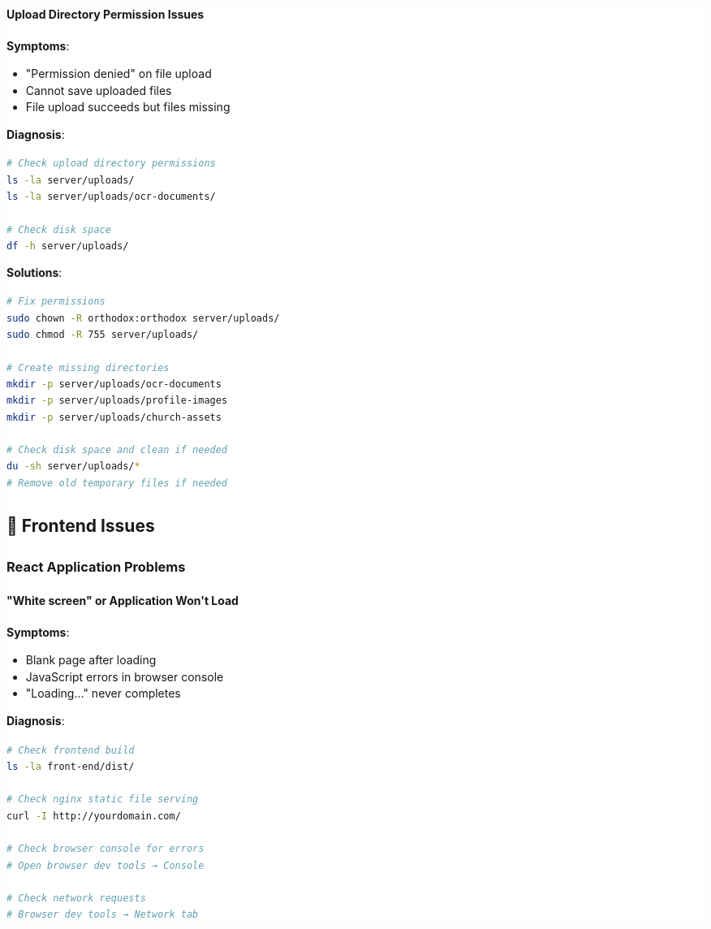#### Upload Directory Permission Issues

**Symptoms**:
- "Permission denied" on file upload
- Cannot save uploaded files
- File upload succeeds but files missing

**Diagnosis**:
```bash
# Check upload directory permissions
ls -la server/uploads/
ls -la server/uploads/ocr-documents/

# Check disk space
df -h server/uploads/
```

**Solutions**:
```bash
# Fix permissions
sudo chown -R orthodox:orthodox server/uploads/
sudo chmod -R 755 server/uploads/

# Create missing directories
mkdir -p server/uploads/ocr-documents
mkdir -p server/uploads/profile-images
mkdir -p server/uploads/church-assets

# Check disk space and clean if needed
du -sh server/uploads/*
# Remove old temporary files if needed
```

## 🔄 Frontend Issues

### React Application Problems

#### "White screen" or Application Won't Load

**Symptoms**:
- Blank page after loading
- JavaScript errors in browser console
- "Loading..." never completes

**Diagnosis**:
```bash
# Check frontend build
ls -la front-end/dist/

# Check nginx static file serving
curl -I http://yourdomain.com/

# Check browser console for errors
# Open browser dev tools → Console

# Check network requests
# Browser dev tools → Network tab
```

